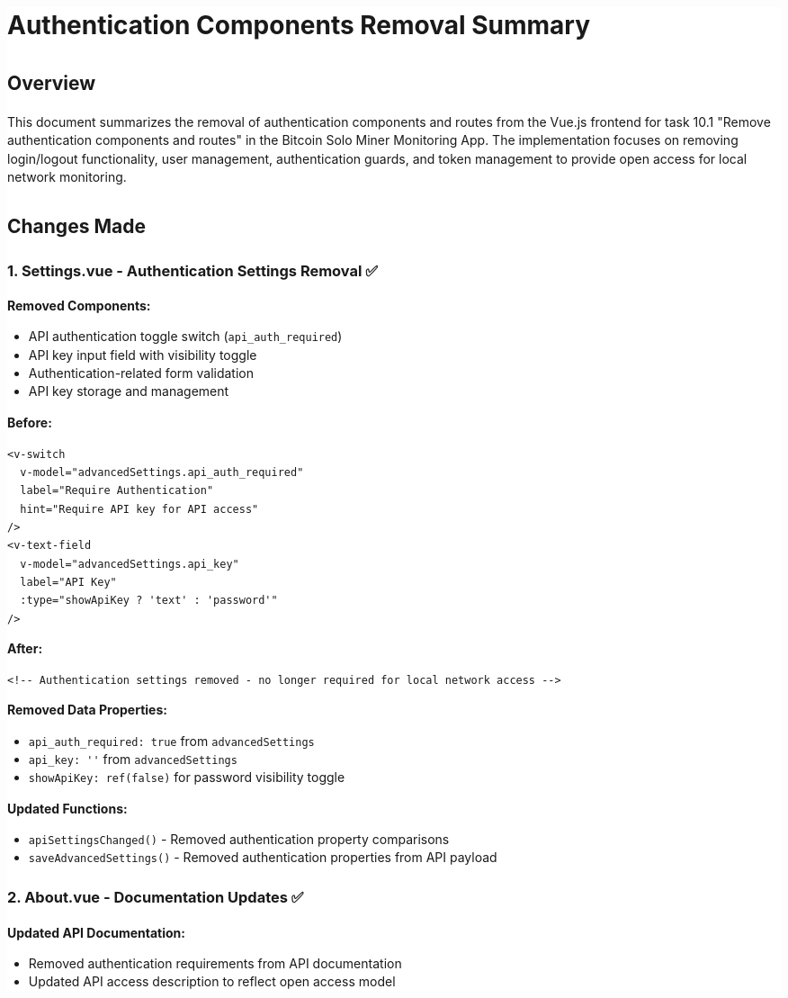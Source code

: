 # Authentication Components Removal Summary

## Overview

This document summarizes the removal of authentication components and routes from the Vue.js frontend for task 10.1 "Remove authentication components and routes" in the Bitcoin Solo Miner Monitoring App. The implementation focuses on removing login/logout functionality, user management, authentication guards, and token management to provide open access for local network monitoring.

## Changes Made

### 1. Settings.vue - Authentication Settings Removal ✅

**Removed Components:**
- API authentication toggle switch (`api_auth_required`)
- API key input field with visibility toggle
- Authentication-related form validation
- API key storage and management

**Before:**
```vue
<v-switch
  v-model="advancedSettings.api_auth_required"
  label="Require Authentication"
  hint="Require API key for API access"
/>
<v-text-field
  v-model="advancedSettings.api_key"
  label="API Key"
  :type="showApiKey ? 'text' : 'password'"
/>
```

**After:**
```vue
<!-- Authentication settings removed - no longer required for local network access -->
```

**Removed Data Properties:**
- `api_auth_required: true` from `advancedSettings`
- `api_key: ''` from `advancedSettings`
- `showApiKey: ref(false)` for password visibility toggle

**Updated Functions:**
- `apiSettingsChanged()` - Removed authentication property comparisons
- `saveAdvancedSettings()` - Removed authentication properties from API payload

### 2. About.vue - Documentation Updates ✅

**Updated API Documentation:**
- Removed authentication requirements from API documentation
- Updated API access description to reflect open access model
